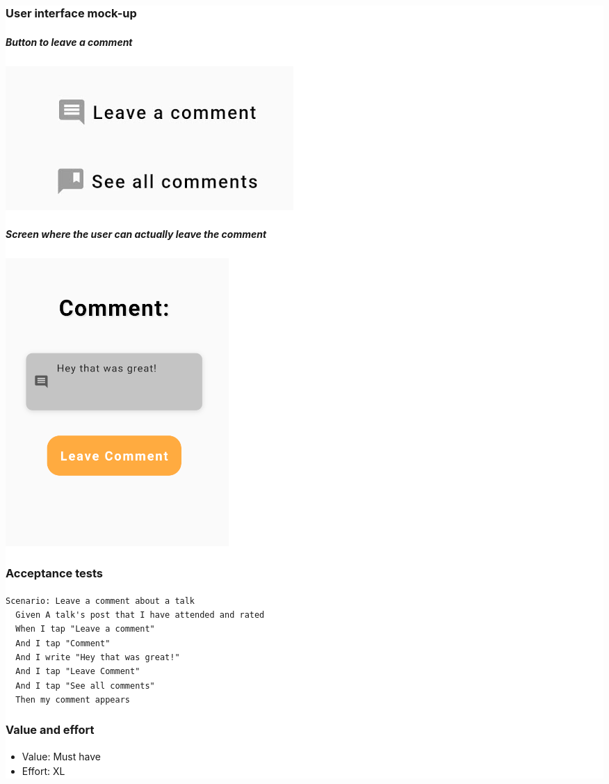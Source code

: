 ### User interface mock-up

##### Button to leave a comment
![leave_comment](./docs/leave_comment_mockup.png)

##### Screen where the user can actually leave the comment
![actually_leave_comment](./docs/actually_leave_comment_mockup.png)

### Acceptance tests
```Gherkin
Scenario: Leave a comment about a talk
  Given A talk's post that I have attended and rated
  When I tap "Leave a comment"
  And I tap "Comment"
  And I write "Hey that was great!"
  And I tap "Leave Comment"
  And I tap "See all comments"
  Then my comment appears
```
### Value and effort
* Value: Must have
* Effort: XL
